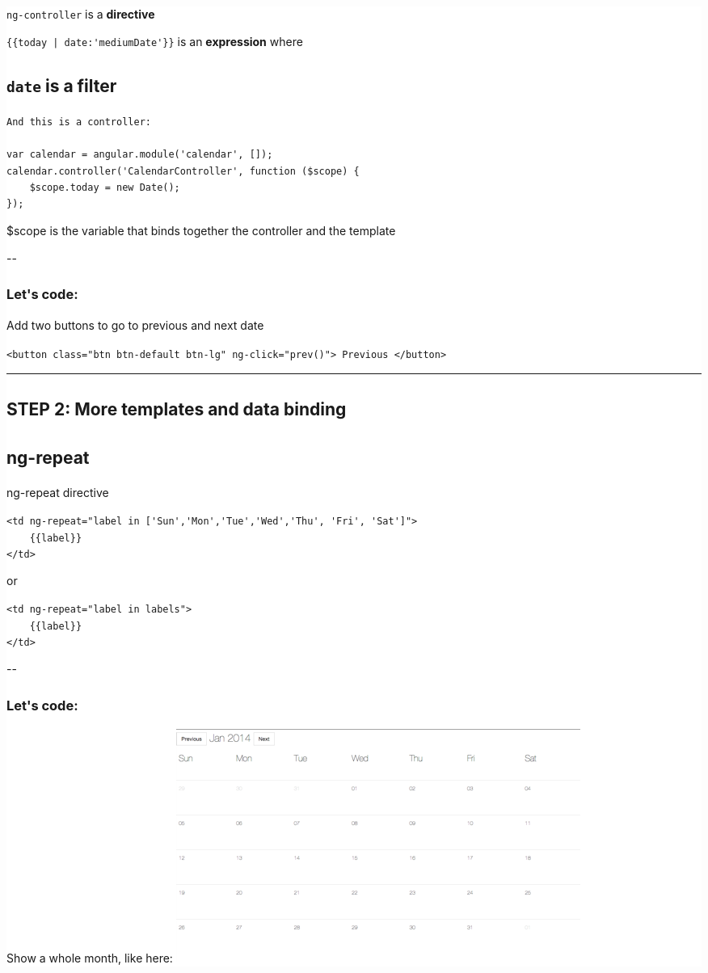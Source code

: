 `ng-controller` is a **directive**

`{{today | date:'mediumDate'}}` is an **expression** where

`date` is a **filter**
--
	And this is a controller:

    var calendar = angular.module('calendar', []);
    calendar.controller('CalendarController', function ($scope) {
        $scope.today = new Date();
    });

$scope is the variable that binds together the controller and the template 

--

### Let's code:

Add two buttons to go to previous and next date

	<button class="btn btn-default btn-lg" ng-click="prev()"> Previous </button>
---
## STEP 2: More templates and data binding

ng-repeat
--

ng-repeat directive

    <td ng-repeat="label in ['Sun','Mon','Tue','Wed','Thu', 'Fri', 'Sat']">
        {{label}}
    </td>

or

    <td ng-repeat="label in labels">
        {{label}}
    </td>
--
### Let's code:

Show a whole month, like here: 
<img src="whole-month.png" />
